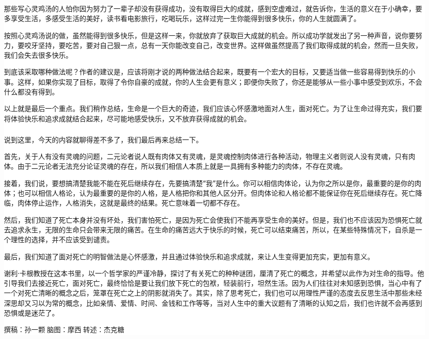 那些写心灵鸡汤的人怕你因为努力了一辈子却没有获得成功，没有取得巨大的成就，感到空虚难过，就告诉你，生活的意义在于小确幸，要多享受生活，多感受生活的美好，读书看电影旅行，吃喝玩乐，这样过完一生你能得到很多快乐，你的人生就圆满了。

按照心灵鸡汤说的做，虽然能得到很多快乐，但是这样一来，你就放弃了获取巨大成就的机会。所以成功学就发出了另一种声音，说你要努力，要咬牙坚持，要吃苦，要对自己狠一点，总有一天你能改变自己，改变世界。这样做虽然提高了我们取得成就的机会，然而一旦失败，我们会失去很多快乐。

到底该采取哪种做法呢？作者的建议是，应该将刚才说的两种做法结合起来，既要有一个宏大的目标，又要适当做一些容易得到快乐的小事。这样，如果你实现了目标，取得了令你自豪的成就，你的人生会更有意义；即便你失败了，你还是能够从一些小事中感受到欢乐，不会什么都没有得到。

以上就是最后一个重点。我们稍作总结，生命是一个巨大的奇迹，我们应该心怀感激地面对人生，面对死亡。为了让生命过得充实，我们要将体验快乐和追求成就结合起来，尽可能地感受快乐，又不放弃获得成就的机会。

###  



说到这里，今天的内容就聊得差不多了，我们最后再来总结一下。

首先，关于人有没有灵魂的问题，二元论者说人既有肉体又有灵魂，是灵魂控制肉体进行各种活动，物理主义者则说人没有灵魂，只有肉体。由于二元论者无法充分论证灵魂的存在，所以我们相信人本质上就是一具拥有多种能力的肉体，不存在灵魂。

接着，我们说，要想搞清楚我能不能在死后继续存在，先要搞清楚“我”是什么。你可以相信肉体论，认为你之所以是你，最重要的是你的肉体；也可以相信人格论，认为最重要的是你的人格，是人格把你和其他人区分开。但肉体论和人格论都不能保证你在死后继续存在。死亡降临，肉体停止运作，人格消失，这就是最终的结果。死亡意味着一切都不存在。

然后，我们知道了死亡本身并没有坏处，我们害怕死亡，是因为死亡会使我们不能再享受生命的美好。但是，我们也不应该因为恐惧死亡就去追求永生，无限的生命只会带来无限的痛苦。在生命的痛苦远大于快乐的时候，死亡可以结束痛苦，所以，在某些特殊情况下，自杀是一个理性的选择，并不应该受到谴责。

最后，我们知道了面对死亡的明智做法是心怀感激，并且通过体验快乐和追求成就，来让人生变得更加充实，更加有意义。

谢利·卡根教授在这本书里，以一个哲学家的严谨冷静，探讨了有关死亡的种种谜团，厘清了死亡的概念，并希望以此作为对生命的指导。他引导我们去接近死亡，面对死亡，最终恰恰是要让我们放下死亡的包袱，轻装前行，坦然生活。因为人们往往对未知感到恐惧，当心中有了一个对死亡清晰的概念之后，笼罩在死亡之上的阴影就消失了。其实，除了思考死亡，我们也可以用理性严谨的态度去反思生活中那些未经深思却又习以为常的概念，比如亲情、爱情、时间、金钱和工作等等，当对人生中的重大议题有了清晰的认知之后，我们也许就不会再感到恐惧或是迷茫了。

撰稿：孙一颗
脑图：摩西
转述：杰克糖

